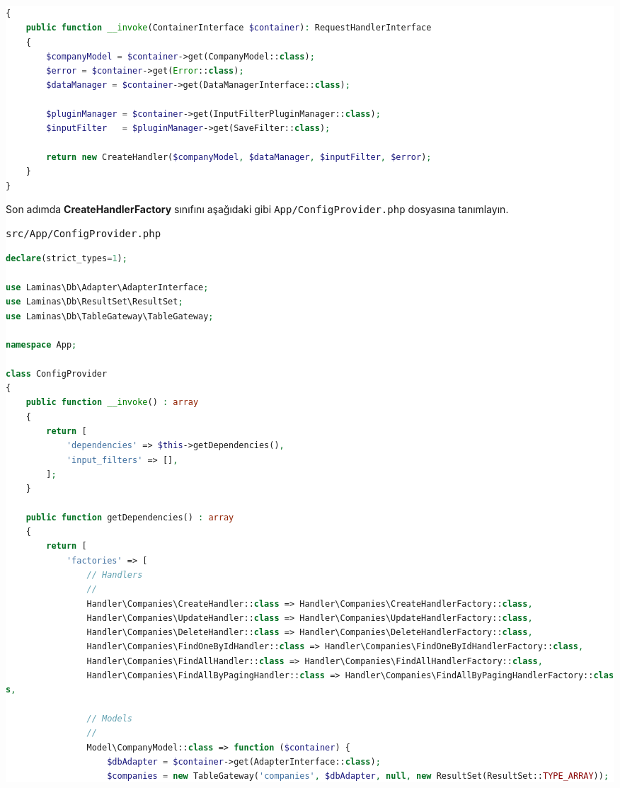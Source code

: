 ```php
{
    public function __invoke(ContainerInterface $container): RequestHandlerInterface
    {
        $companyModel = $container->get(CompanyModel::class);
        $error = $container->get(Error::class);
        $dataManager = $container->get(DataManagerInterface::class);

        $pluginManager = $container->get(InputFilterPluginManager::class);
        $inputFilter   = $pluginManager->get(SaveFilter::class);

        return new CreateHandler($companyModel, $dataManager, $inputFilter, $error);
    }
}
```

Son adımda <b>CreateHandlerFactory</b> sınıfını aşağıdaki gibi <kbd>App/ConfigProvider.php</kbd> dosyasına tanımlayın.

<kbd>src/App/ConfigProvider.php</kdd>

```php [line-numbers] data-line="25"
declare(strict_types=1);

use Laminas\Db\Adapter\AdapterInterface;
use Laminas\Db\ResultSet\ResultSet;
use Laminas\Db\TableGateway\TableGateway;

namespace App;

class ConfigProvider
{
    public function __invoke() : array
    {
        return [
            'dependencies' => $this->getDependencies(),
            'input_filters' => [],
        ];
    }

    public function getDependencies() : array
    {
        return [
            'factories' => [
                // Handlers
                //
                Handler\Companies\CreateHandler::class => Handler\Companies\CreateHandlerFactory::class,
                Handler\Companies\UpdateHandler::class => Handler\Companies\UpdateHandlerFactory::class,
                Handler\Companies\DeleteHandler::class => Handler\Companies\DeleteHandlerFactory::class,
                Handler\Companies\FindOneByIdHandler::class => Handler\Companies\FindOneByIdHandlerFactory::class,
                Handler\Companies\FindAllHandler::class => Handler\Companies\FindAllHandlerFactory::class,
                Handler\Companies\FindAllByPagingHandler::class => Handler\Companies\FindAllByPagingHandlerFactory::class,

                // Models
                //
                Model\CompanyModel::class => function ($container) {
                    $dbAdapter = $container->get(AdapterInterface::class);
                    $companies = new TableGateway('companies', $dbAdapter, null, new ResultSet(ResultSet::TYPE_ARRAY));
```